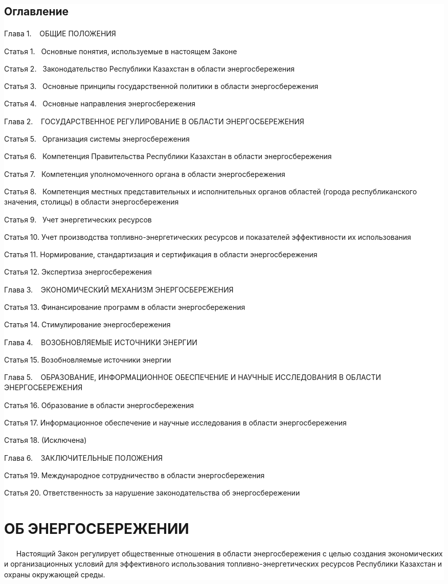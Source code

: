 ## Оглавление

Глава 1.    ОБЩИЕ ПОЛОЖЕНИЯ

Статья 1.   Основные понятия, используемые в настоящем Законе

Статья 2.   Законодательство Республики Казахстан в области энергосбережения

Статья 3.   Основные принципы государственной политики в области энергосбережения

Статья 4.   Основные направления энергосбережения

Глава 2.    ГОСУДАРСТВЕННОЕ РЕГУЛИРОВАНИЕ В ОБЛАСТИ ЭНЕРГОСБЕРЕЖЕНИЯ

Статья 5.   Организация системы энергосбережения

Статья 6.   Компетенция Правительства Республики Казахстан в области энергосбережения

Статья 7.   Компетенция уполномоченного органа в области энергосбережения

Статья 8.   Компетенция местных представительных и исполнительных органов областей (города республиканского значения, столицы) в области энергосбережения

Статья 9.   Учет энергетических ресурсов

Статья 10. Учет производства топливно-энергетических ресурсов и показателей эффективности их использования

Статья 11. Нормирование, стандартизация и сертификация в области энергосбережения

Статья 12. Экспертиза энергосбережения

Глава 3.    ЭКОНОМИЧЕСКИЙ МЕХАНИЗМ ЭНЕРГОСБЕРЕЖЕНИЯ

Статья 13. Финансирование программ в области энергосбережения

Статья 14. Стимулирование энергосбережения

Глава 4.    ВОЗОБНОВЛЯЕМЫЕ ИСТОЧНИКИ ЭНЕРГИИ

Статья 15. Возобновляемые источники энергии

Глава 5.    ОБРАЗОВАНИЕ, ИНФОРМАЦИОННОЕ ОБЕСПЕЧЕНИЕ И НАУЧНЫЕ ИССЛЕДОВАНИЯ В ОБЛАСТИ ЭНЕРГОСБЕРЕЖЕНИЯ

Статья 16. Образование в области энергосбережения

Статья 17. Информационное обеспечение и научные исследования в области энергосбережения

Статья 18. (Исключена)

Глава 6.    ЗАКЛЮЧИТЕЛЬНЫЕ ПОЛОЖЕНИЯ

Статья 19. Международное сотрудничество в области энергосбережения

Статья 20. Ответственность за нарушение законодательства об энергосбережении

# ОБ ЭНЕРГОСБЕРЕЖЕНИИ

      Настоящий Закон регулирует общественные отношения в области энергосбережения с целью создания экономических и организационных условий для эффективного использования топливно-энергетических ресурсов Республики Казахстан и охраны окружающей среды.
